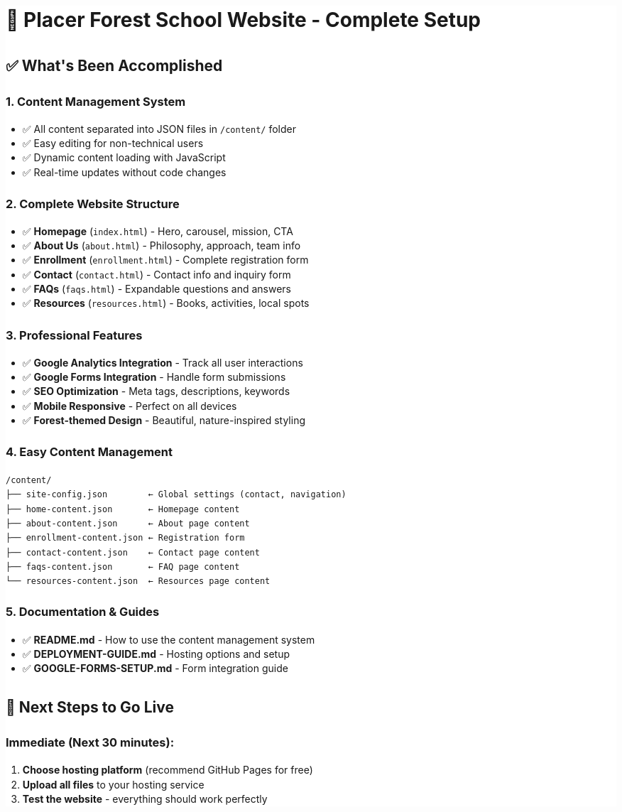 # 🌲 Placer Forest School Website - Complete Setup

## ✅ What's Been Accomplished

### 1. **Content Management System** 
- ✅ All content separated into JSON files in `/content/` folder
- ✅ Easy editing for non-technical users
- ✅ Dynamic content loading with JavaScript
- ✅ Real-time updates without code changes

### 2. **Complete Website Structure**
- ✅ **Homepage** (`index.html`) - Hero, carousel, mission, CTA
- ✅ **About Us** (`about.html`) - Philosophy, approach, team info
- ✅ **Enrollment** (`enrollment.html`) - Complete registration form
- ✅ **Contact** (`contact.html`) - Contact info and inquiry form
- ✅ **FAQs** (`faqs.html`) - Expandable questions and answers
- ✅ **Resources** (`resources.html`) - Books, activities, local spots

### 3. **Professional Features**
- ✅ **Google Analytics Integration** - Track all user interactions
- ✅ **Google Forms Integration** - Handle form submissions
- ✅ **SEO Optimization** - Meta tags, descriptions, keywords
- ✅ **Mobile Responsive** - Perfect on all devices
- ✅ **Forest-themed Design** - Beautiful, nature-inspired styling

### 4. **Easy Content Management**
```
/content/
├── site-config.json        ← Global settings (contact, navigation)
├── home-content.json       ← Homepage content
├── about-content.json      ← About page content  
├── enrollment-content.json ← Registration form
├── contact-content.json    ← Contact page content
├── faqs-content.json       ← FAQ page content
└── resources-content.json  ← Resources page content
```

### 5. **Documentation & Guides**
- ✅ **README.md** - How to use the content management system
- ✅ **DEPLOYMENT-GUIDE.md** - Hosting options and setup
- ✅ **GOOGLE-FORMS-SETUP.md** - Form integration guide

## 🚀 Next Steps to Go Live

### Immediate (Next 30 minutes):
1. **Choose hosting platform** (recommend GitHub Pages for free)
2. **Upload all files** to your hosting service
3. **Test the website** - everything should work perfectly
